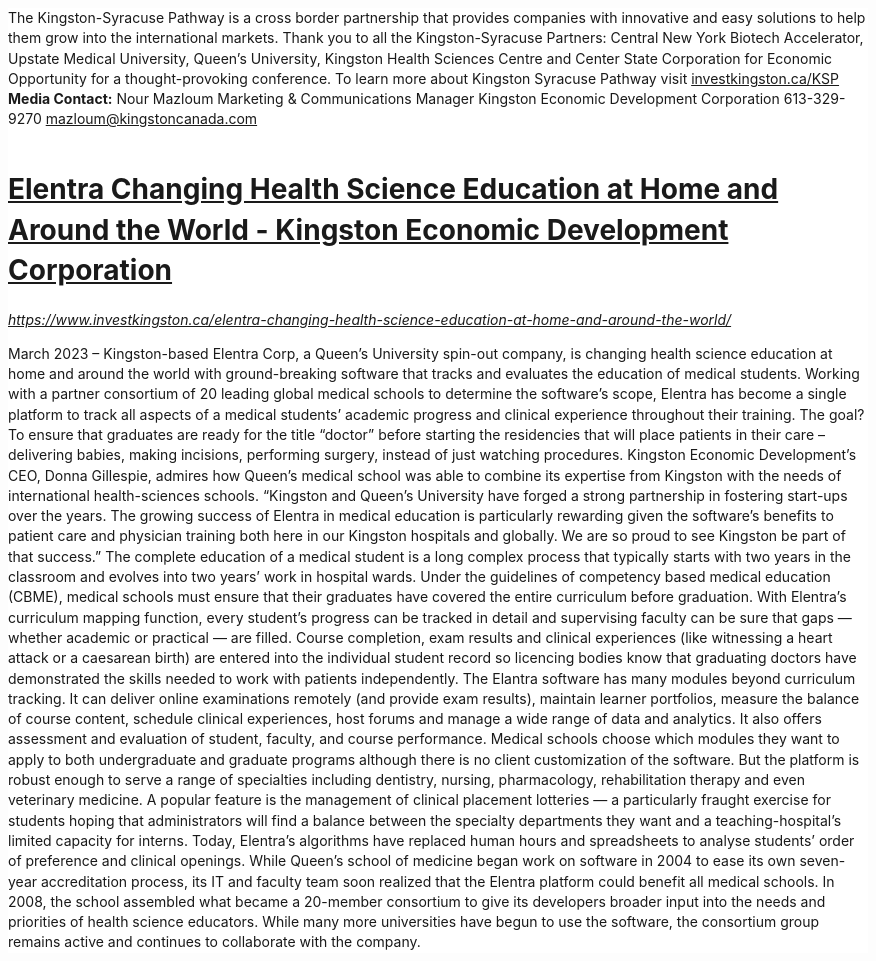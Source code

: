 The Kingston-Syracuse Pathway is a cross border partnership that provides companies with innovative and easy solutions to help them grow into the international markets.
Thank you to all the Kingston-Syracuse Partners: Central New York Biotech Accelerator, Upstate Medical University, Queen’s University, Kingston Health Sciences Centre and Center State Corporation for Economic Opportunity for a thought-provoking conference.
To learn more about Kingston Syracuse Pathway visit [investkingston.ca/KSP](https://www.investkingston.ca/ksp/)
**Media Contact:** 
Nour Mazloum 
Marketing & Communications Manager 
Kingston Economic Development Corporation 
613-329-9270 
[mazloum@kingstoncanada.com](mailto:mazloum@kingstoncanada.com)

# [Elentra Changing Health Science Education at Home and Around the World - Kingston Economic Development Corporation](https://www.investkingston.ca/elentra-changing-health-science-education-at-home-and-around-the-world/) 
 _https://www.investkingston.ca/elentra-changing-health-science-education-at-home-and-around-the-world/_

March 2023 – Kingston-based Elentra Corp, a Queen’s University spin-out company, is changing health science education at home and around the world with ground-breaking software that tracks and evaluates the education of medical students.
Working with a partner consortium of 20 leading global medical schools to determine the software’s scope, Elentra has become a single platform to track all aspects of a medical students’ academic progress and clinical experience throughout their training.
The goal? To ensure that graduates are ready for the title “doctor” before starting the residencies that will place patients in their care – delivering babies, making incisions, performing surgery, instead of just watching procedures.
Kingston Economic Development’s CEO, Donna Gillespie, admires how Queen’s medical school was able to combine its expertise from Kingston with the needs of international health-sciences schools.
“Kingston and Queen’s University have forged a strong partnership in fostering start-ups over the years. The growing success of Elentra in medical education is particularly rewarding given the software’s benefits to patient care and physician training both here in our Kingston hospitals and globally. We are so proud to see Kingston be part of that success.”
The complete education of a medical student is a long complex process that typically starts with two years in the classroom and evolves into two years’ work in hospital wards. Under the guidelines of competency based medical education (CBME), medical schools must ensure that their graduates have covered the entire curriculum before graduation. With Elentra’s curriculum mapping function, every student’s progress can be tracked in detail and supervising faculty can be sure that gaps — whether academic or practical — are filled. Course completion, exam results and clinical experiences (like witnessing a heart attack or a caesarean birth) are entered into the individual student record so licencing bodies know that graduating doctors have demonstrated the skills needed to work with patients independently.
The Elantra software has many modules beyond curriculum tracking. It can deliver online examinations remotely (and provide exam results), maintain learner portfolios, measure the balance of course content, schedule clinical experiences, host forums and manage a wide range of data and analytics. It also offers assessment and evaluation of student, faculty, and course performance. Medical schools choose which modules they want to apply to both undergraduate and graduate programs although there is no client customization of the software. But the platform is robust enough to serve a range of specialties including dentistry, nursing, pharmacology, rehabilitation therapy and even veterinary medicine.
A popular feature is the management of clinical placement lotteries — a particularly fraught exercise for students hoping that administrators will find a balance between the specialty departments they want and a teaching-hospital’s limited capacity for interns. Today, Elentra’s algorithms have replaced human hours and spreadsheets to analyse students’ order of preference and clinical openings.
While Queen’s school of medicine began work on software in 2004 to ease its own seven-year accreditation process, its IT and faculty team soon realized that the Elentra platform could benefit all medical schools. In 2008, the school assembled what became a 20-member consortium to give its developers broader input into the needs and priorities of health science educators. While many more universities have begun to use the software, the consortium group remains active and continues to collaborate with the company.
